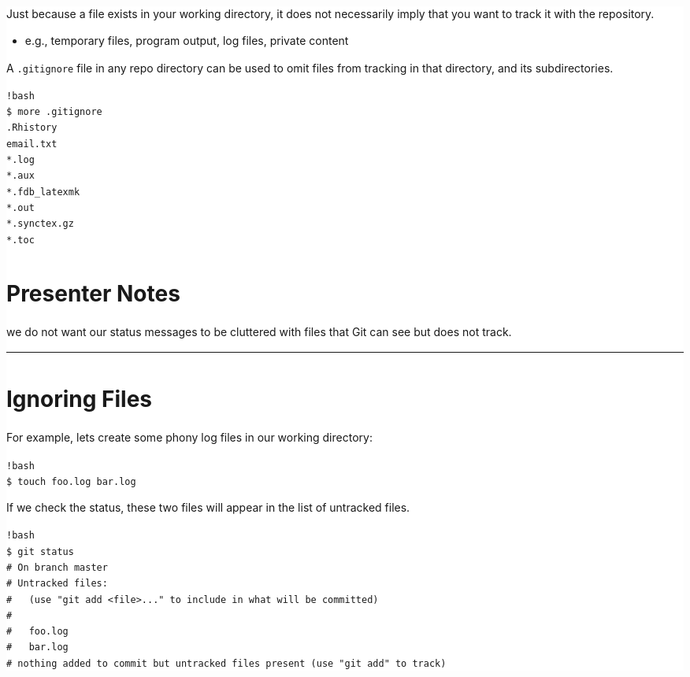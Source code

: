 Just because a file exists in your working directory, it does not necessarily imply that you want to track it with the repository.

- e.g., temporary files, program output, log files, private content

A `.gitignore` file in any repo directory can be used to omit files from tracking in that directory, and its subdirectories.

    !bash
    $ more .gitignore
    .Rhistory
    email.txt
    *.log
    *.aux
    *.fdb_latexmk
    *.out
    *.synctex.gz
    *.toc

Presenter Notes
===============

we do not want our status messages to be cluttered with files that Git can see but does not track.

---

Ignoring Files
==============

For example, lets create some phony log files in our working directory:

    !bash
    $ touch foo.log bar.log

If we check the status, these two files will appear in the list of untracked files.

    !bash
    $ git status
    # On branch master
    # Untracked files:
    #   (use "git add <file>..." to include in what will be committed)
    #
    #   foo.log
    #   bar.log
    # nothing added to commit but untracked files present (use "git add" to track)
